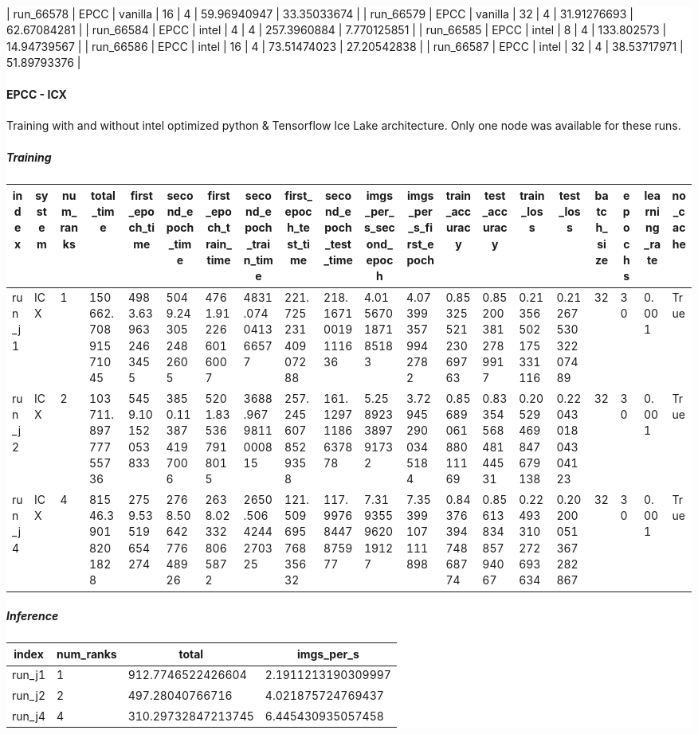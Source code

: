 | run_66578 	| EPCC   	| vanilla 	|        16 	|               4 	| 59.96940947 	| 33.35033674 	|
| run_66579 	| EPCC   	| vanilla 	|        32 	|               4 	| 31.91276693 	| 62.67084281 	|
| run_66584 	| EPCC   	| intel   	|         4 	|               4 	| 257.3960884 	| 7.770125851 	|
| run_66585 	| EPCC   	| intel   	|         8 	|               4 	|  133.802573 	| 14.94739567 	|
| run_66586 	| EPCC   	| intel   	|        16 	|               4 	| 73.51474023 	| 27.20542838 	|
| run_66587 	| EPCC   	| intel   	|        32 	|               4 	| 38.53717971 	| 51.89793376 	|

#### EPCC - ICX

Training with and without intel optimized python & Tensorflow Ice Lake architecture. Only one node was available for these runs.

##### Training
| index  | system | num_ranks | total_time         | first_epoch_time  | second_epoch_time  | first_epoch_train_time | second_epoch_train_time | first_epoch_test_time | second_epoch_test_time | imgs_per_s_second_epoch | imgs_per_s_first_epoch | train_accuracy     | test_accuracy      | train_loss          | test_loss           | batch_size | epochs | learning_rate | no_cache |
|--------|--------|-----------|--------------------|-------------------|--------------------|------------------------|-------------------------|-----------------------|------------------------|-------------------------|------------------------|--------------------|--------------------|---------------------|---------------------|------------|--------|---------------|----------|
| run_j1 | ICX    | 1         | 150662.70891571045 | 4983.639632463455 | 5049.243052482605  | 4761.912266016007      | 4831.074041366577       | 221.72523140907288    | 218.16710019111636     | 4.015670187185183       | 4.073993579942782      | 0.8532552123069763 | 0.852003812789917  | 0.21356502175331116 | 0.2126753032207489  | 32         | 30     | 0.001         | True     |
| run_j2 | ICX    | 2         | 103711.89777755736 | 5459.10152053833  | 3850.113874197006  | 5201.835367918015      | 3688.9679811000815      | 257.2456078529358     | 161.12971186637878     | 5.258923389791732       | 3.729452900345184      | 0.8568906188011169 | 0.8335456848144531 | 0.20529469847679138 | 0.2204301804304123  | 32         | 30     | 0.001         | True     |
| run_j4 | ICX    | 4         | 81546.39018201828  | 2759.53519654274  | 2768.5064277648926 | 2638.023328065872      | 2650.5064244270325      | 121.50969576835632    | 117.99768447875977     | 7.319355962019127       | 7.35399107111898       | 0.8437639474868774 | 0.8561383485794067 | 0.22493310272693634 | 0.20200051367282867 | 32         | 30     | 0.001         | True     |

##### Inference

| index  | num_ranks | total              | imgs_per_s         |
|--------|-----------|--------------------|--------------------|
| run_j1 | 1         | 912.7746522426604  | 2.1911213190309997 |
| run_j2 | 2         | 497.28040766716    | 4.021875724769437  |
| run_j4 | 4         | 310.29732847213745 | 6.445430935057458  |
